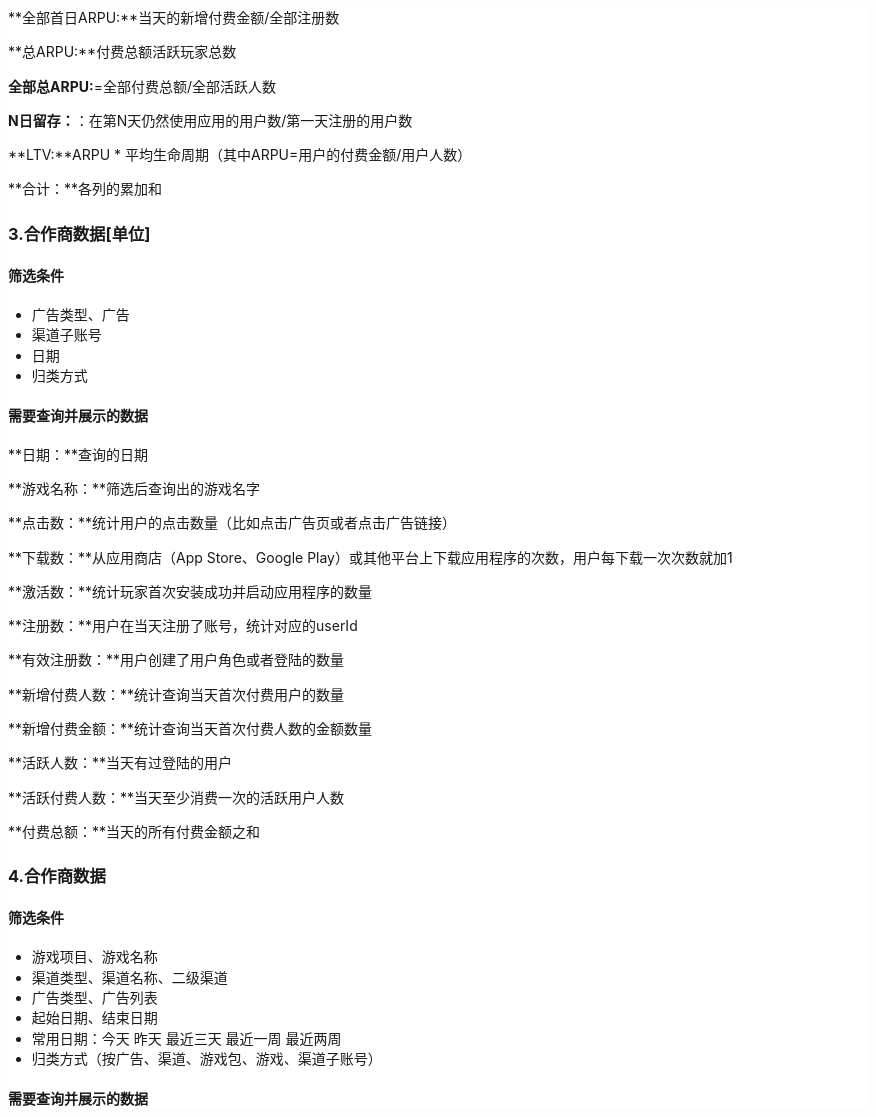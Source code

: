 **全部首日ARPU:**当天的新增付费金额/全部注册数

**总ARPU:**付费总额活跃玩家总数

**全部总ARPU:**=全部付费总额/全部活跃人数

**N日留存：**：在第N天仍然使用应用的用户数/第一天注册的用户数

**LTV:**ARPU * 平均生命周期（其中ARPU=用户的付费金额/用户人数）

**合计：**各列的累加和

### 3.合作商数据[单位]

#### 筛选条件

- 广告类型、广告
- 渠道子账号
- 日期
- 归类方式

#### 需要查询并展示的数据

**日期：**查询的日期

**游戏名称：**筛选后查询出的游戏名字

**点击数：**统计用户的点击数量（比如点击广告页或者点击广告链接）

**下载数：**从应用商店（App Store、Google Play）或其他平台上下载应用程序的次数，用户每下载一次次数就加1

**激活数：**统计玩家首次安装成功并启动应用程序的数量

**注册数：**用户在当天注册了账号，统计对应的userId

**有效注册数：**用户创建了用户角色或者登陆的数量

**新增付费人数：**统计查询当天首次付费用户的数量

**新增付费金额：**统计查询当天首次付费人数的金额数量

**活跃人数：**当天有过登陆的用户

**活跃付费人数：**当天至少消费一次的活跃用户人数

**付费总额：**当天的所有付费金额之和

### 4.合作商数据

#### 筛选条件

- 游戏项目、游戏名称
- 渠道类型、渠道名称、二级渠道
- 广告类型、广告列表
- 起始日期、结束日期
- 常用日期：今天 昨天 最近三天 最近一周 最近两周
- 归类方式（按广告、渠道、游戏包、游戏、渠道子账号）

#### 需要查询并展示的数据
